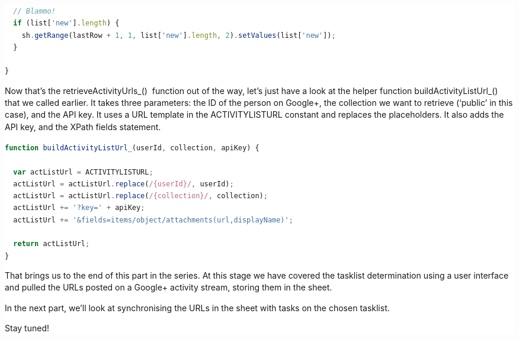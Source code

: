 ```javascript
  // Blammo!
  if (list['new'].length) {
    sh.getRange(lastRow + 1, 1, list['new'].length, 2).setValues(list['new']);
  }

}
```

Now that’s the retrieveActivityUrls_()  function out of the way, let’s just have a look at the helper function buildActivityListUrl_() that we called earlier. It takes three parameters: the ID of the person on Google+, the collection we want to retrieve (‘public’ in this case), and the API key. It uses a URL template in the ACTIVITYLISTURL constant and replaces the placeholders. It also adds the API key, and the XPath fields statement.

```javascript
function buildActivityListUrl_(userId, collection, apiKey) {

  var actListUrl = ACTIVITYLISTURL;
  actListUrl = actListUrl.replace(/{userId}/, userId);
  actListUrl = actListUrl.replace(/{collection}/, collection);
  actListUrl += '?key=' + apiKey;
  actListUrl += '&fields=items/object/attachments(url,displayName)';

  return actListUrl;
}
```

That brings us to the end of this part in the series. At this stage we have covered the tasklist determination using a user interface and pulled the URLs posted on a Google+ activity stream, storing them in the sheet.

In the next part, we’ll look at synchronising the URLs in the sheet with tasks on the chosen tasklist.

Stay tuned!
